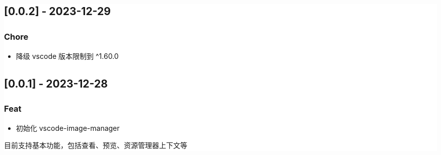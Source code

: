 ## [0.0.2] - 2023-12-29

### Chore

- 降级 vscode 版本限制到 ^1.60.0

## [0.0.1] - 2023-12-28

### Feat


- 初始化 vscode-image-manager

目前支持基本功能，包括查看、预览、资源管理器上下文等
